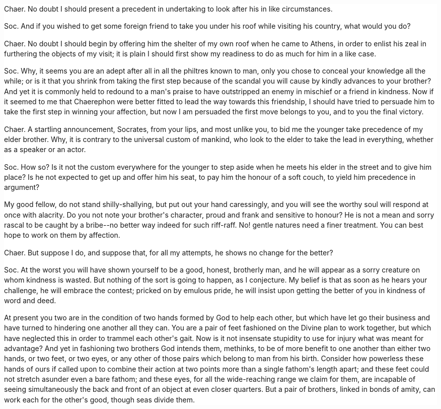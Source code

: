 Chaer. No doubt I should present a precedent in undertaking to look
after his in like circumstances.

Soc. And if you wished to get some foreign friend to take you under his
roof while visiting his country, what would you do?

Chaer. No doubt I should begin by offering him the shelter of my own
roof when he came to Athens, in order to enlist his zeal in furthering
the objects of my visit; it is plain I should first show my readiness to
do as much for him in a like case.

Soc. Why, it seems you are an adept after all in all the philtres known
to man, only you chose to conceal your knowledge all the while; or is
it that you shrink from taking the first step because of the scandal you
will cause by kindly advances to your brother? And yet it is commonly
held to redound to a man's praise to have outstripped an enemy in
mischief or a friend in kindness. Now if it seemed to me that Chaerephon
were better fitted to lead the way towards this friendship, I
should have tried to persuade him to take the first step in winning your
affection, but now I am persuaded the first move belongs to you, and to
you the final victory.

Chaer. A startling announcement, Socrates, from your lips, and most
unlike you, to bid me the younger take precedence of my elder brother.
Why, it is contrary to the universal custom of mankind, who look to the
elder to take the lead in everything, whether as a speaker or an actor.

Soc. How so? Is it not the custom everywhere for the younger to step
aside when he meets his elder in the street and to give him place? Is he
not expected to get up and offer him his seat, to pay him the honour of
a soft couch, to yield him precedence in argument?

My good fellow, do not stand shilly-shallying, but put out your hand
caressingly, and you will see the worthy soul will respond at once with
alacrity. Do you not note your brother's character, proud and frank and
sensitive to honour? He is not a mean and sorry rascal to be caught by a
bribe--no better way indeed for such riff-raff. No! gentle natures need
a finer treatment. You can best hope to work on them by affection.

Chaer. But suppose I do, and suppose that, for all my attempts, he shows
no change for the better?

Soc. At the worst you will have shown yourself to be a good, honest,
brotherly man, and he will appear as a sorry creature on whom kindness
is wasted. But nothing of the sort is going to happen, as I conjecture.
My belief is that as soon as he hears your challenge, he will embrace
the contest; pricked on by emulous pride, he will insist upon getting
the better of you in kindness of word and deed.

At present you two are in the condition of two hands formed by God to
help each other, but which have let go their business and have turned to
hindering one another all they can. You are a pair of feet fashioned on
the Divine plan to work together, but which have neglected this in order
to trammel each other's gait. Now is it not insensate stupidity to
use for injury what was meant for advantage? And yet in fashioning
two brothers God intends them, methinks, to be of more benefit to one
another than either two hands, or two feet, or two eyes, or any other
of those pairs which belong to man from his birth. Consider how
powerless these hands of ours if called upon to combine their action at
two points more than a single fathom's length apart; and these feet
could not stretch asunder even a bare fathom; and these eyes, for
all the wide-reaching range we claim for them, are incapable of seeing
simultaneously the back and front of an object at even closer quarters.
But a pair of brothers, linked in bonds of amity, can work each for the
other's good, though seas divide them. 

